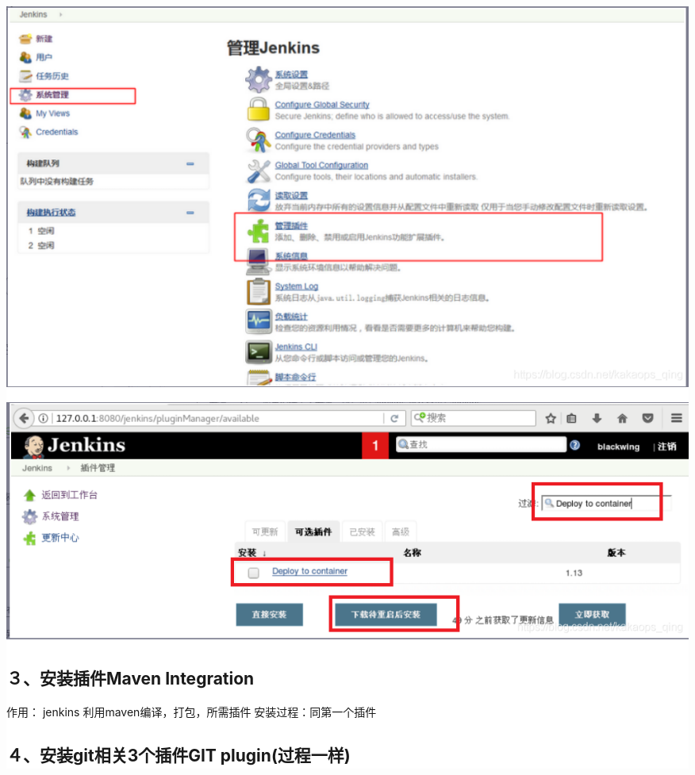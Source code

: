 ![image-20220815160521600](jenkins构建持续化集成平台.assets/image-20220815160521600.png)

![image-20220815160528591](jenkins构建持续化集成平台.assets/image-20220815160528591.png)

## ３、安装插件Maven Integration

作用：
jenkins 利用maven编译，打包，所需插件
安装过程：同第一个插件

## ４、安装git相关3个插件GIT plugin(过程一样)
